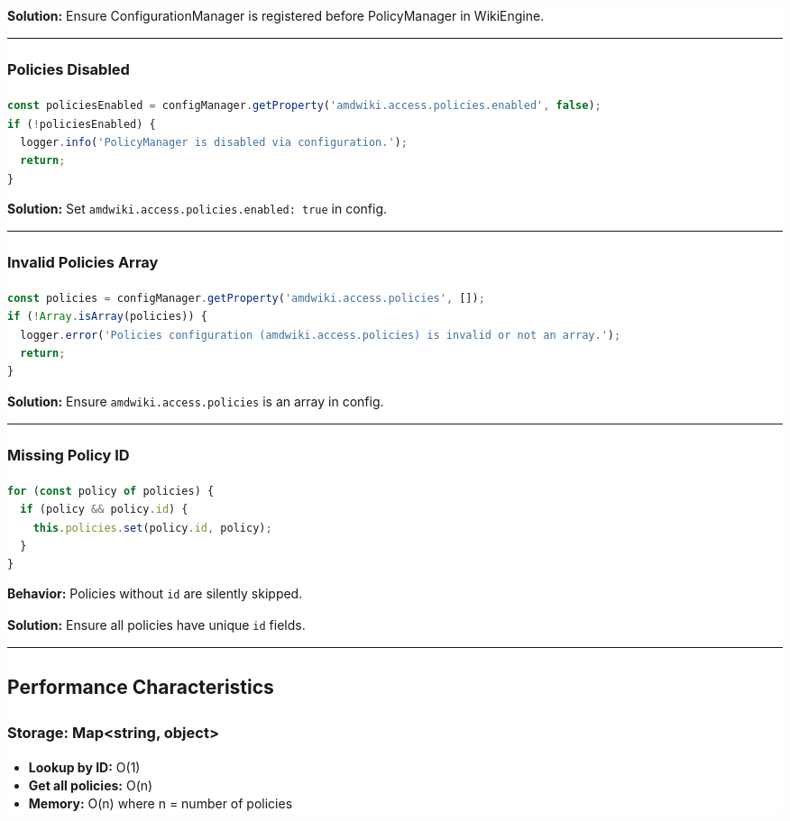 **Solution:** Ensure ConfigurationManager is registered before PolicyManager in WikiEngine.

---

### Policies Disabled

```javascript
const policiesEnabled = configManager.getProperty('amdwiki.access.policies.enabled', false);
if (!policiesEnabled) {
  logger.info('PolicyManager is disabled via configuration.');
  return;
}
```

**Solution:** Set `amdwiki.access.policies.enabled: true` in config.

---

### Invalid Policies Array

```javascript
const policies = configManager.getProperty('amdwiki.access.policies', []);
if (!Array.isArray(policies)) {
  logger.error('Policies configuration (amdwiki.access.policies) is invalid or not an array.');
  return;
}
```

**Solution:** Ensure `amdwiki.access.policies` is an array in config.

---

### Missing Policy ID

```javascript
for (const policy of policies) {
  if (policy && policy.id) {
    this.policies.set(policy.id, policy);
  }
}
```

**Behavior:** Policies without `id` are silently skipped.

**Solution:** Ensure all policies have unique `id` fields.

---

## Performance Characteristics

### Storage: Map<string, object>

- **Lookup by ID:** O(1)
- **Get all policies:** O(n)
- **Memory:** O(n) where n = number of policies
